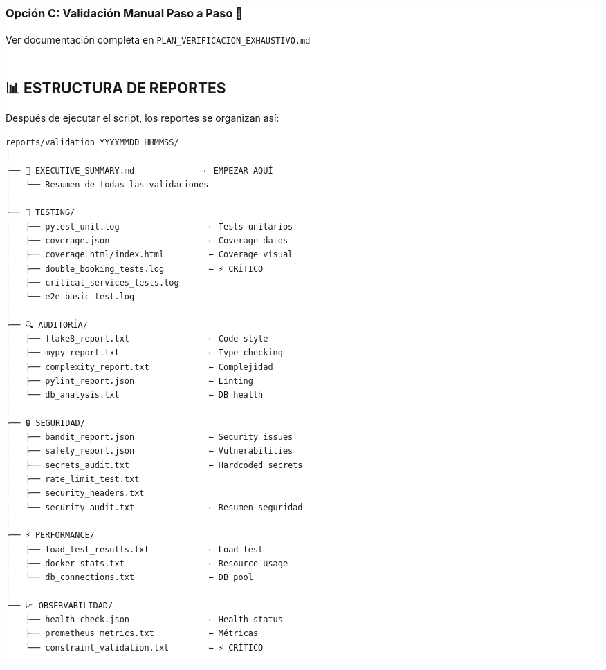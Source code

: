 
### Opción C: Validación Manual Paso a Paso 📖

Ver documentación completa en `PLAN_VERIFICACION_EXHAUSTIVO.md`

---

## 📊 ESTRUCTURA DE REPORTES

Después de ejecutar el script, los reportes se organizan así:

```
reports/validation_YYYYMMDD_HHMMSS/
│
├── 📄 EXECUTIVE_SUMMARY.md              ← EMPEZAR AQUÍ
│   └── Resumen de todas las validaciones
│
├── 🧪 TESTING/
│   ├── pytest_unit.log                  ← Tests unitarios
│   ├── coverage.json                    ← Coverage datos
│   ├── coverage_html/index.html         ← Coverage visual
│   ├── double_booking_tests.log         ← ⚡ CRÍTICO
│   ├── critical_services_tests.log
│   └── e2e_basic_test.log
│
├── 🔍 AUDITORÍA/
│   ├── flake8_report.txt                ← Code style
│   ├── mypy_report.txt                  ← Type checking
│   ├── complexity_report.txt            ← Complejidad
│   ├── pylint_report.json               ← Linting
│   └── db_analysis.txt                  ← DB health
│
├── 🔒 SEGURIDAD/
│   ├── bandit_report.json               ← Security issues
│   ├── safety_report.json               ← Vulnerabilities
│   ├── secrets_audit.txt                ← Hardcoded secrets
│   ├── rate_limit_test.txt
│   ├── security_headers.txt
│   └── security_audit.txt               ← Resumen seguridad
│
├── ⚡ PERFORMANCE/
│   ├── load_test_results.txt            ← Load test
│   ├── docker_stats.txt                 ← Resource usage
│   └── db_connections.txt               ← DB pool
│
└── 📈 OBSERVABILIDAD/
    ├── health_check.json                ← Health status
    ├── prometheus_metrics.txt           ← Métricas
    └── constraint_validation.txt        ← ⚡ CRÍTICO
```

---
